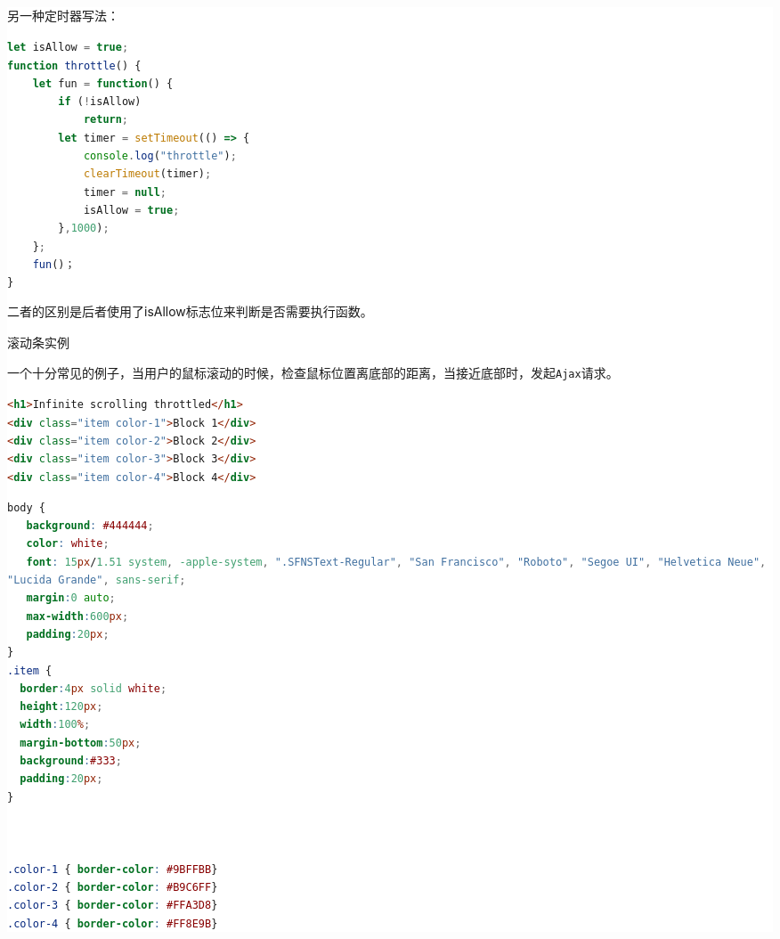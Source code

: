  另一种定时器写法： 

```javascript
let isAllow = true;
function throttle() {
    let fun = function() {
        if (!isAllow)
            return;
        let timer = setTimeout(() => {
            console.log("throttle");
            clearTimeout(timer);
            timer = null;
            isAllow = true;
        },1000);
    };
    fun()；
}
```

 二者的区别是后者使用了isAllow标志位来判断是否需要执行函数。 

 滚动条实例 

 一个十分常见的例子，当用户的鼠标滚动的时候，检查鼠标位置离底部的距离，当接近底部时，发起`Ajax`请求。 

```html
<h1>Infinite scrolling throttled</h1>
<div class="item color-1">Block 1</div>
<div class="item color-2">Block 2</div>
<div class="item color-3">Block 3</div>
<div class="item color-4">Block 4</div>
```

```css
body {
   background: #444444;
   color: white;
   font: 15px/1.51 system, -apple-system, ".SFNSText-Regular", "San Francisco", "Roboto", "Segoe UI", "Helvetica Neue", "Lucida Grande", sans-serif;
   margin:0 auto;
   max-width:600px;
   padding:20px;
}
.item {
  border:4px solid white;
  height:120px;
  width:100%;
  margin-bottom:50px;
  background:#333;
  padding:20px;
}



.color-1 { border-color: #9BFFBB}
.color-2 { border-color: #B9C6FF}
.color-3 { border-color: #FFA3D8}
.color-4 { border-color: #FF8E9B}
```
